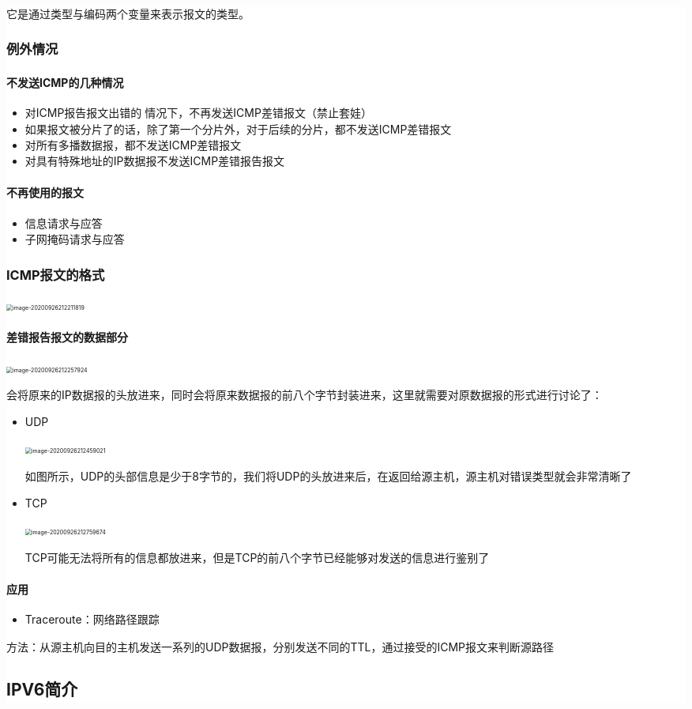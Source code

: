 它是通过类型与编码两个变量来表示报文的类型。



### 例外情况

#### 不发送ICMP的几种情况

- 对ICMP报告报文出错的 情况下，不再发送ICMP差错报文（禁止套娃）
- 如果报文被分片了的话，除了第一个分片外，对于后续的分片，都不发送ICMP差错报文
- 对所有多播数据报，都不发送ICMP差错报文
- 对具有特殊地址的IP数据报不发送ICMP差错报告报文

#### 不再使用的报文

- 信息请求与应答
- 子网掩码请求与应答





### ICMP报文的格式

<img src="https://saiyuwang-blog.oss-cn-beijing.aliyuncs.com/image-20200926212211819.png" alt="image-20200926212211819" style="zoom:50%;" />



#### 差错报告报文的数据部分

<img src="https://saiyuwang-blog.oss-cn-beijing.aliyuncs.com/image-20200926212257924.png" alt="image-20200926212257924" style="zoom:50%;" />

会将原来的IP数据报的头放进来，同时会将原来数据报的前八个字节封装进来，这里就需要对原数据报的形式进行讨论了：

- UDP

  <img src="https://saiyuwang-blog.oss-cn-beijing.aliyuncs.com/image-20200926212459021.png" alt="image-20200926212459021" style="zoom: 50%;" />

  如图所示，UDP的头部信息是少于8字节的，我们将UDP的头放进来后，在返回给源主机，源主机对错误类型就会非常清晰了

- TCP

  <img src="https://saiyuwang-blog.oss-cn-beijing.aliyuncs.com/image-20200926212759674.png" alt="image-20200926212759674" style="zoom:50%;" />

  TCP可能无法将所有的信息都放进来，但是TCP的前八个字节已经能够对发送的信息进行鉴别了





#### 应用

- Traceroute：网络路径跟踪

方法：从源主机向目的主机发送一系列的UDP数据报，分别发送不同的TTL，通过接受的ICMP报文来判断源路径





## IPV6简介
